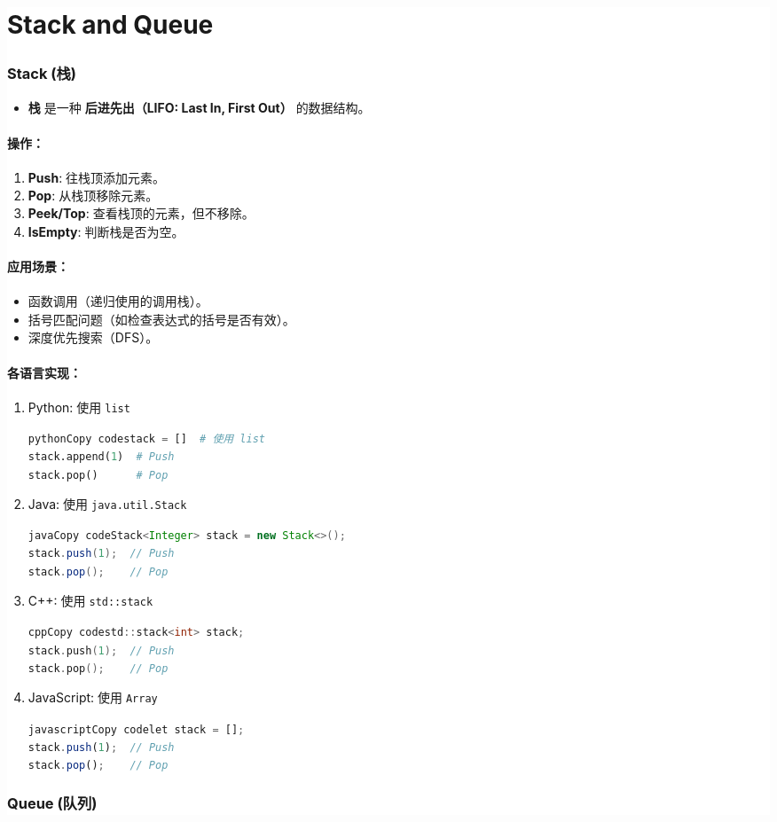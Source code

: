 # Stack and Queue

### **Stack (栈)**

- **栈** 是一种 **后进先出（LIFO: Last In, First Out）** 的数据结构。

#### 操作：

1. **Push**: 往栈顶添加元素。
2. **Pop**: 从栈顶移除元素。
3. **Peek/Top**: 查看栈顶的元素，但不移除。
4. **IsEmpty**: 判断栈是否为空。

#### 应用场景：

- 函数调用（递归使用的调用栈）。
- 括号匹配问题（如检查表达式的括号是否有效）。
- 深度优先搜索（DFS）。

#### 各语言实现：

1. Python: 使用 `list` 

   ```Python
   pythonCopy codestack = []  # 使用 list
   stack.append(1)  # Push
   stack.pop()      # Pop
   ```

2. Java: 使用 `java.util.Stack `

   ```java
   javaCopy codeStack<Integer> stack = new Stack<>();
   stack.push(1);  // Push
   stack.pop();    // Pop
   ```

3. C++: 使用 `std::stack`

   ```C++
   cppCopy codestd::stack<int> stack;
   stack.push(1);  // Push
   stack.pop();    // Pop
   ```

4. JavaScript: 使用 `Array`

   ```javascript
   javascriptCopy codelet stack = [];
   stack.push(1);  // Push
   stack.pop();    // Pop
   ```



### **Queue (队列)**
